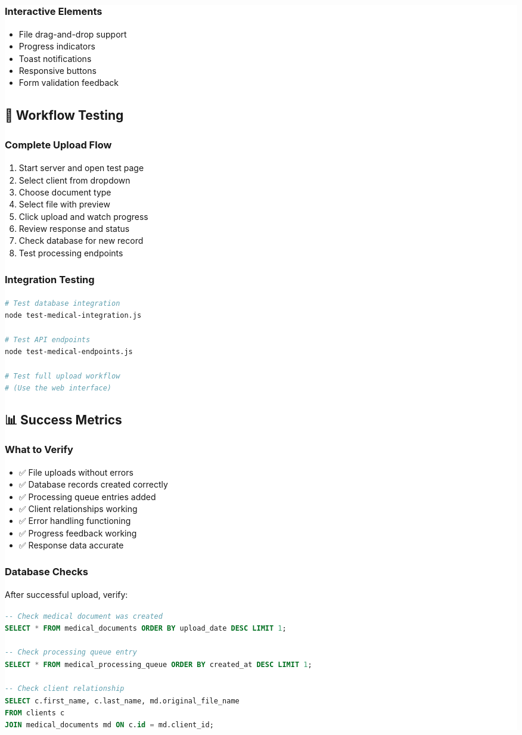 ### Interactive Elements
- File drag-and-drop support
- Progress indicators
- Toast notifications
- Responsive buttons
- Form validation feedback

## 🔄 Workflow Testing

### Complete Upload Flow
1. Start server and open test page
2. Select client from dropdown
3. Choose document type
4. Select file with preview
5. Click upload and watch progress
6. Review response and status
7. Check database for new record
8. Test processing endpoints

### Integration Testing
```bash
# Test database integration
node test-medical-integration.js

# Test API endpoints
node test-medical-endpoints.js

# Test full upload workflow
# (Use the web interface)
```

## 📊 Success Metrics

### What to Verify
- ✅ File uploads without errors
- ✅ Database records created correctly
- ✅ Processing queue entries added
- ✅ Client relationships working
- ✅ Error handling functioning
- ✅ Progress feedback working
- ✅ Response data accurate

### Database Checks
After successful upload, verify:
```sql
-- Check medical document was created
SELECT * FROM medical_documents ORDER BY upload_date DESC LIMIT 1;

-- Check processing queue entry
SELECT * FROM medical_processing_queue ORDER BY created_at DESC LIMIT 1;

-- Check client relationship
SELECT c.first_name, c.last_name, md.original_file_name 
FROM clients c 
JOIN medical_documents md ON c.id = md.client_id;
```
